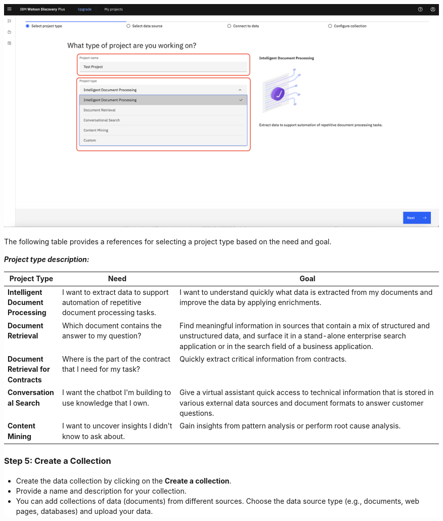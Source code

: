 ![Discovery project_name_type](images/discovery_create_new_project_2.png "Discovery project name and type")

The following table provides a references for selecting a project type based on the need and goal.

**_Project type description:_**

| Project Type                         | Need                                                                                  | Goal                                                                                                                                                                                                           |
| ------------------------------------ | ------------------------------------------------------------------------------------- | -------------------------------------------------------------------------------------------------------------------------------------------------------------------------------------------------------------- |
| **Intelligent Document Processing**  | I want to extract data to support automation of repetitive document processing tasks. | I want to understand quickly what data is extracted from my documents and improve the data by applying enrichments.                                                                                            |
| **Document Retrieval**               | Which document contains the answer to my question?                                    | Find meaningful information in sources that contain a mix of structured and unstructured data, and surface it in a stand-alone enterprise search application or in the search field of a business application. |
| **Document Retrieval for Contracts** | Where is the part of the contract that I need for my task?                            | Quickly extract critical information from contracts.                                                                                                                                                           |
| **Conversational Search**            | I want the chatbot I'm building to use knowledge that I own.                          | Give a virtual assistant quick access to technical information that is stored in various external data sources and document formats to answer customer questions.                                              |
| **Content Mining**                   | I want to uncover insights I didn't know to ask about.                                | Gain insights from pattern analysis or perform root cause analysis.                                                                                                                                            |

### **Step 5: Create a Collection**

- Create the data collection by clicking on the **Create a collection**.
- Provide a name and description for your collection.
- You can add collections of data (documents) from different sources. Choose the data source type (e.g., documents, web pages, databases) and upload your data.
